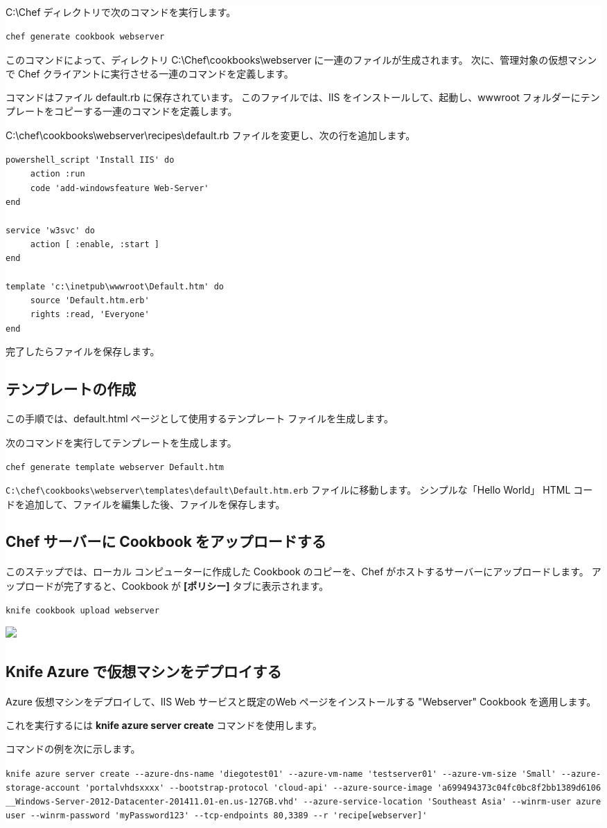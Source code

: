 C:\Chef ディレクトリで次のコマンドを実行します。

    chef generate cookbook webserver

このコマンドによって、ディレクトリ C:\Chef\cookbooks\webserver に一連のファイルが生成されます。 次に、管理対象の仮想マシンで Chef クライアントに実行させる一連のコマンドを定義します。

コマンドはファイル default.rb に保存されています。 このファイルでは、IIS をインストールして、起動し、wwwroot フォルダーにテンプレートをコピーする一連のコマンドを定義します。

C:\chef\cookbooks\webserver\recipes\default.rb ファイルを変更し、次の行を追加します。

    powershell_script 'Install IIS' do
         action :run
         code 'add-windowsfeature Web-Server'
    end

    service 'w3svc' do
         action [ :enable, :start ]
    end

    template 'c:\inetpub\wwwroot\Default.htm' do
         source 'Default.htm.erb'
         rights :read, 'Everyone'
    end

完了したらファイルを保存します。

## <a name="creating-a-template"></a>テンプレートの作成
この手順では、default.html ページとして使用するテンプレート ファイルを生成します。

次のコマンドを実行してテンプレートを生成します。

    chef generate template webserver Default.htm

`C:\chef\cookbooks\webserver\templates\default\Default.htm.erb` ファイルに移動します。 シンプルな「Hello World」 HTML コードを追加して、ファイルを編集した後、ファイルを保存します。

## <a name="upload-the-cookbook-to-the-chef-server"></a>Chef サーバーに Cookbook をアップロードする
このステップでは、ローカル コンピューターに作成した Cookbook のコピーを、Chef がホストするサーバーにアップロードします。 アップロードが完了すると、Cookbook が **[ポリシー]** タブに表示されます。

    knife cookbook upload webserver

![][9]

## <a name="deploy-a-virtual-machine-with-knife-azure"></a>Knife Azure で仮想マシンをデプロイする
Azure 仮想マシンをデプロイして、IIS Web サービスと既定のWeb ページをインストールする "Webserver" Cookbook を適用します。

これを実行するには **knife azure server create** コマンドを使用します。

コマンドの例を次に示します。

    knife azure server create --azure-dns-name 'diegotest01' --azure-vm-name 'testserver01' --azure-vm-size 'Small' --azure-storage-account 'portalvhdsxxxx' --bootstrap-protocol 'cloud-api' --azure-source-image 'a699494373c04fc0bc8f2bb1389d6106__Windows-Server-2012-Datacenter-201411.01-en.us-127GB.vhd' --azure-service-location 'Southeast Asia' --winrm-user azureuser --winrm-password 'myPassword123' --tcp-endpoints 80,3389 --r 'recipe[webserver]'


[2]: media/chef-automation/2.png
[3]: media/chef-automation/3.png
[4]: media/chef-automation/4.png
[5]: media/chef-automation/5.png
[6]: media/chef-automation/6.png
[7]: media/chef-automation/7.png
[8]: media/chef-automation/8.png
[9]: media/chef-automation/9.png
[10]: media/chef-automation/10.png
[11]: media/chef-automation/11.png
[13]: media/chef-automation/13.png